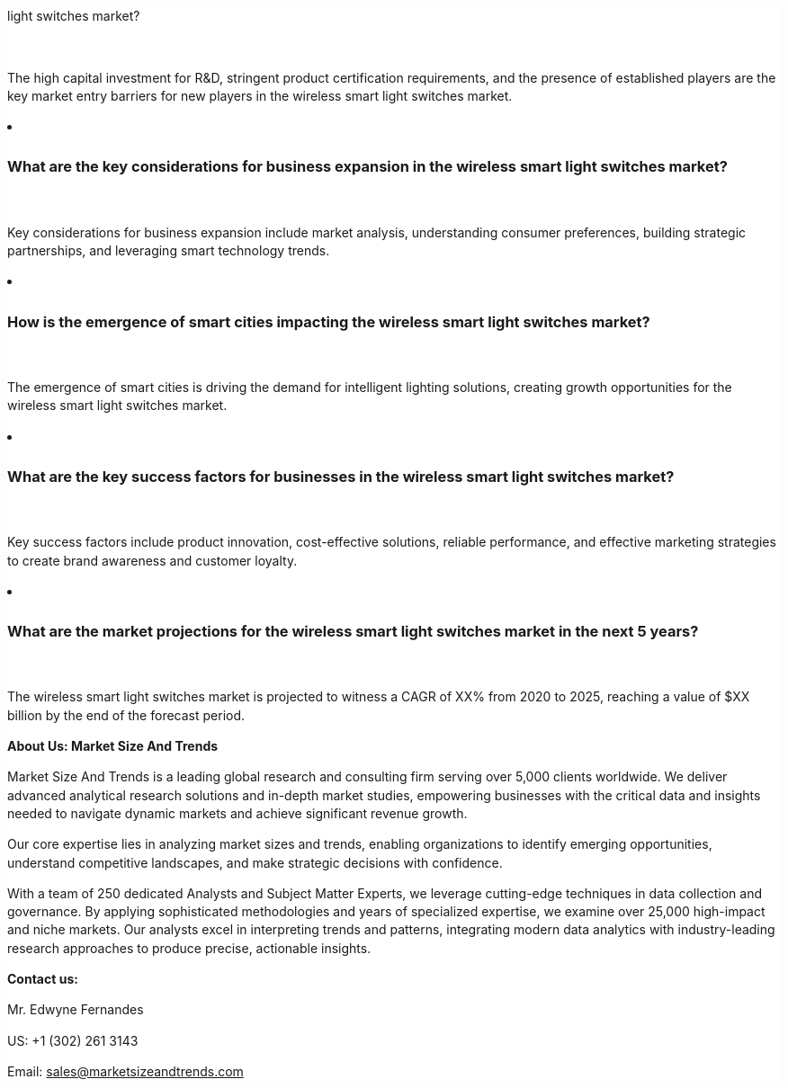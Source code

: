 light switches market?</h3> <p>&nbsp;</p><p>The high capital investment for R&D, stringent product certification requirements, and the presence of established players are the key market entry barriers for new players in the wireless smart light switches market.</p> </li> <li> <h3>What are the key considerations for business expansion in the wireless smart light switches market?</h3> <p>&nbsp;</p><p>Key considerations for business expansion include market analysis, understanding consumer preferences, building strategic partnerships, and leveraging smart technology trends.</p> </li> <li> <h3>How is the emergence of smart cities impacting the wireless smart light switches market?</h3> <p>&nbsp;</p><p>The emergence of smart cities is driving the demand for intelligent lighting solutions, creating growth opportunities for the wireless smart light switches market.</p> </li> <li> <h3>What are the key success factors for businesses in the wireless smart light switches market?</h3> <p>&nbsp;</p><p>Key success factors include product innovation, cost-effective solutions, reliable performance, and effective marketing strategies to create brand awareness and customer loyalty.</p> </li> <li> <h3>What are the market projections for the wireless smart light switches market in the next 5 years?</h3> <p>&nbsp;</p><p>The wireless smart light switches market is projected to witness a CAGR of XX% from 2020 to 2025, reaching a value of $XX billion by the end of the forecast period.</p> </li> </ol></body></html></p><p><strong>About Us:&nbsp;Market Size And Trends</strong></p><p>Market Size And Trends&nbsp;is a leading global research and consulting firm serving over 5,000 clients worldwide. We deliver advanced analytical research solutions and in-depth market studies, empowering businesses with the critical data and insights needed to navigate dynamic markets and achieve significant revenue growth.</p><p>Our core expertise lies in analyzing market sizes and trends, enabling organizations to identify emerging opportunities, understand competitive landscapes, and make strategic decisions with confidence.</p><p>With a team of 250 dedicated Analysts and Subject Matter Experts, we leverage cutting-edge techniques in data collection and governance. By applying sophisticated methodologies and years of specialized expertise, we examine over 25,000 high-impact and niche markets. Our analysts excel in interpreting trends and patterns, integrating modern data analytics with industry-leading research approaches to produce precise, actionable insights.</p><p><strong>Contact us:</strong></p><p>Mr. Edwyne Fernandes</p><p>US: +1 (302) 261 3143</p><p>Email: <a href="mailto:sales@marketsizeandtrends.com">sales@marketsizeandtrends.com</a>&nbsp;</p>
